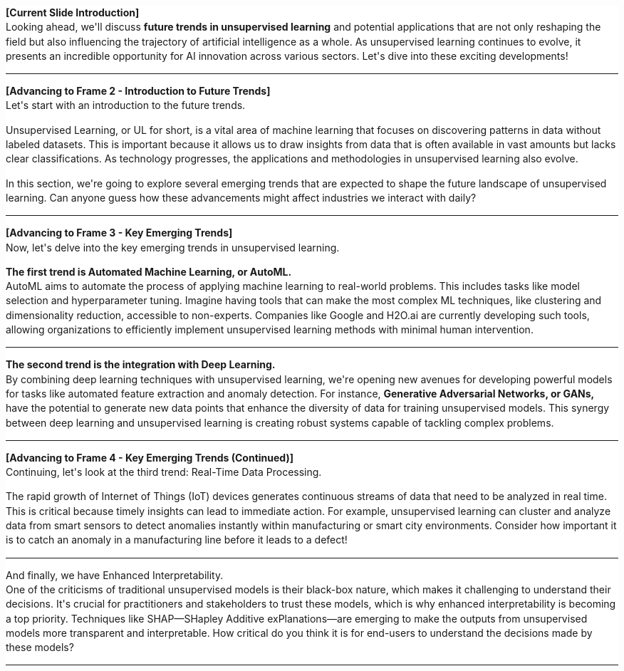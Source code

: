 **[Current Slide Introduction]**  
Looking ahead, we'll discuss **future trends in unsupervised learning** and potential applications that are not only reshaping the field but also influencing the trajectory of artificial intelligence as a whole. As unsupervised learning continues to evolve, it presents an incredible opportunity for AI innovation across various sectors. Let's dive into these exciting developments!

---

**[Advancing to Frame 2 - Introduction to Future Trends]**  
Let's start with an introduction to the future trends.  

Unsupervised Learning, or UL for short, is a vital area of machine learning that focuses on discovering patterns in data without labeled datasets. This is important because it allows us to draw insights from data that is often available in vast amounts but lacks clear classifications. As technology progresses, the applications and methodologies in unsupervised learning also evolve.  

In this section, we're going to explore several emerging trends that are expected to shape the future landscape of unsupervised learning. Can anyone guess how these advancements might affect industries we interact with daily?

---

**[Advancing to Frame 3 - Key Emerging Trends]**  
Now, let's delve into the key emerging trends in unsupervised learning.

**The first trend is Automated Machine Learning, or AutoML.**  
AutoML aims to automate the process of applying machine learning to real-world problems. This includes tasks like model selection and hyperparameter tuning. Imagine having tools that can make the most complex ML techniques, like clustering and dimensionality reduction, accessible to non-experts. Companies like Google and H2O.ai are currently developing such tools, allowing organizations to efficiently implement unsupervised learning methods with minimal human intervention.

---

**The second trend is the integration with Deep Learning.**  
By combining deep learning techniques with unsupervised learning, we're opening new avenues for developing powerful models for tasks like automated feature extraction and anomaly detection. For instance, **Generative Adversarial Networks, or GANs,** have the potential to generate new data points that enhance the diversity of data for training unsupervised models. This synergy between deep learning and unsupervised learning is creating robust systems capable of tackling complex problems.

---

**[Advancing to Frame 4 - Key Emerging Trends (Continued)]**  
Continuing, let's look at the third trend: Real-Time Data Processing.

The rapid growth of Internet of Things (IoT) devices generates continuous streams of data that need to be analyzed in real time. This is critical because timely insights can lead to immediate action. For example, unsupervised learning can cluster and analyze data from smart sensors to detect anomalies instantly within manufacturing or smart city environments. Consider how important it is to catch an anomaly in a manufacturing line before it leads to a defect!

---

And finally, we have Enhanced Interpretability.  
One of the criticisms of traditional unsupervised models is their black-box nature, which makes it challenging to understand their decisions. It's crucial for practitioners and stakeholders to trust these models, which is why enhanced interpretability is becoming a top priority. Techniques like SHAP—SHapley Additive exPlanations—are emerging to make the outputs from unsupervised models more transparent and interpretable. How critical do you think it is for end-users to understand the decisions made by these models?

---